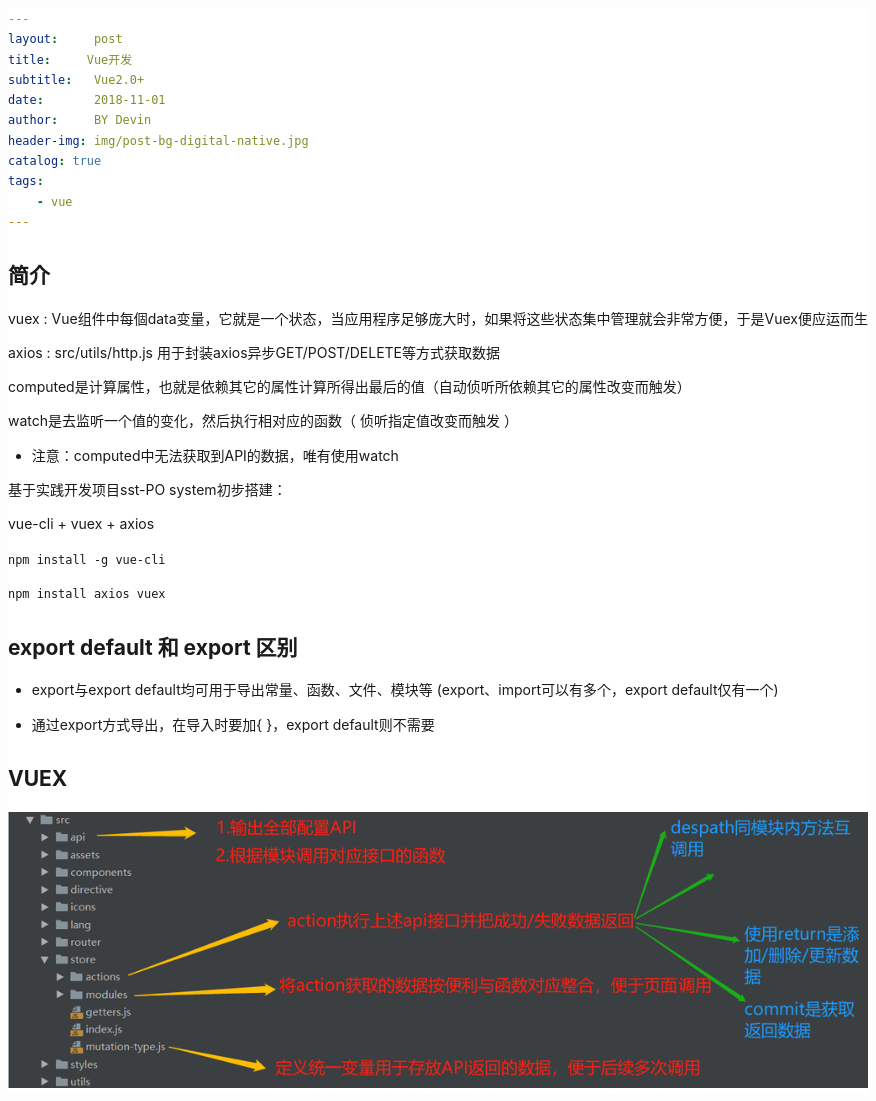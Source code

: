 ```yaml
---
layout:     post
title:     Vue开发
subtitle:   Vue2.0+
date:       2018-11-01
author:     BY Devin
header-img: img/post-bg-digital-native.jpg
catalog: true
tags:
    - vue
---
```


## 简介

vuex  : Vue组件中每個data变量，它就是一个状态，当应用程序足够庞大时，如果将这些状态集中管理就会非常方便，于是Vuex便应运而生

axios : src/utils/http.js 用于封装axios异步GET/POST/DELETE等方式获取数据

computed是计算属性，也就是依赖其它的属性计算所得出最后的值（自动侦听所依赖其它的属性改变而触发）

watch是去监听一个值的变化，然后执行相对应的函数（ 侦听指定值改变而触发 ）

* 注意：computed中无法获取到API的数据，唯有使用watch

基于实践开发项目sst-PO system初步搭建：

vue-cli + vuex + axios

`npm install -g vue-cli`

`npm install axios vuex`

## export default 和 export 区别

* export与export default均可用于导出常量、函数、文件、模块等 (export、import可以有多个，export default仅有一个)

* 通过export方式导出，在导入时要加{ }，export default则不需要

## VUEX

![](/img/pubilc/vuex2.png)
